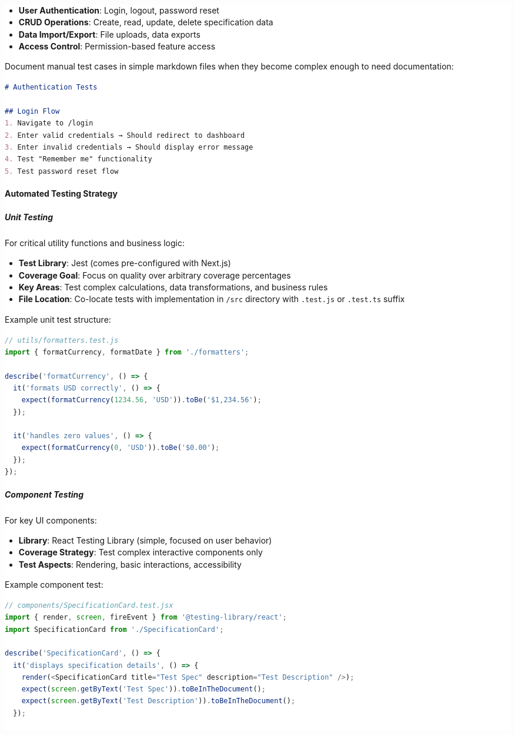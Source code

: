 - **User Authentication**: Login, logout, password reset
- **CRUD Operations**: Create, read, update, delete specification data
- **Data Import/Export**: File uploads, data exports
- **Access Control**: Permission-based feature access

Document manual test cases in simple markdown files when they become complex enough to need documentation:

```markdown
# Authentication Tests

## Login Flow
1. Navigate to /login
2. Enter valid credentials → Should redirect to dashboard
3. Enter invalid credentials → Should display error message
4. Test "Remember me" functionality
5. Test password reset flow
```

#### Automated Testing Strategy

##### Unit Testing

For critical utility functions and business logic:

- **Test Library**: Jest (comes pre-configured with Next.js)
- **Coverage Goal**: Focus on quality over arbitrary coverage percentages
- **Key Areas**: Test complex calculations, data transformations, and business rules
- **File Location**: Co-locate tests with implementation in `/src` directory with `.test.js` or `.test.ts` suffix

Example unit test structure:
```javascript
// utils/formatters.test.js
import { formatCurrency, formatDate } from './formatters';

describe('formatCurrency', () => {
  it('formats USD correctly', () => {
    expect(formatCurrency(1234.56, 'USD')).toBe('$1,234.56');
  });
  
  it('handles zero values', () => {
    expect(formatCurrency(0, 'USD')).toBe('$0.00');
  });
});
```

##### Component Testing

For key UI components:

- **Library**: React Testing Library (simple, focused on user behavior)
- **Coverage Strategy**: Test complex interactive components only
- **Test Aspects**: Rendering, basic interactions, accessibility

Example component test:
```javascript
// components/SpecificationCard.test.jsx
import { render, screen, fireEvent } from '@testing-library/react';
import SpecificationCard from './SpecificationCard';

describe('SpecificationCard', () => {
  it('displays specification details', () => {
    render(<SpecificationCard title="Test Spec" description="Test Description" />);
    expect(screen.getByText('Test Spec')).toBeInTheDocument();
    expect(screen.getByText('Test Description')).toBeInTheDocument();
  });
  
```